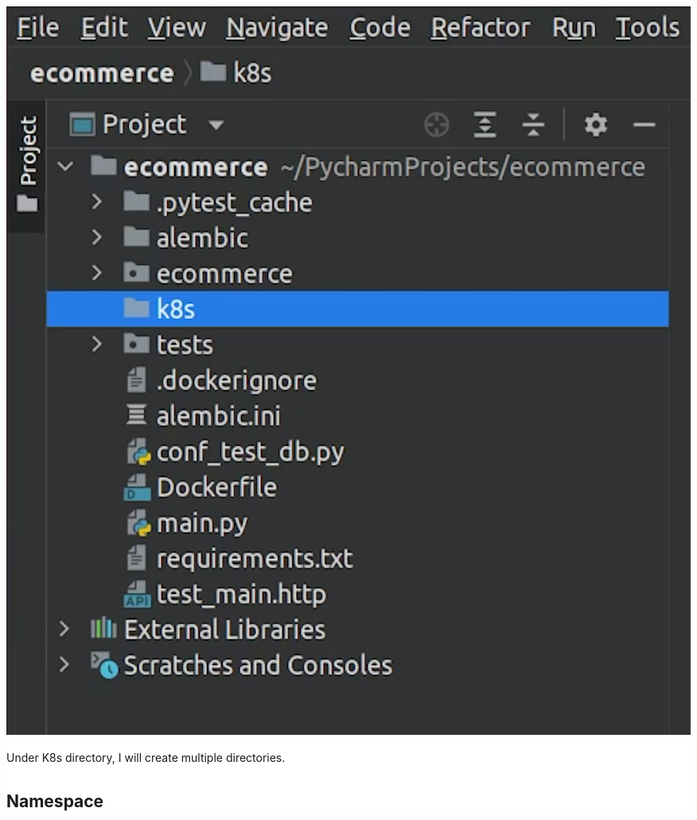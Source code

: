 ![step20](./steps/step20.png)

Under K8s directory, I will create multiple directories.

## Namespace
